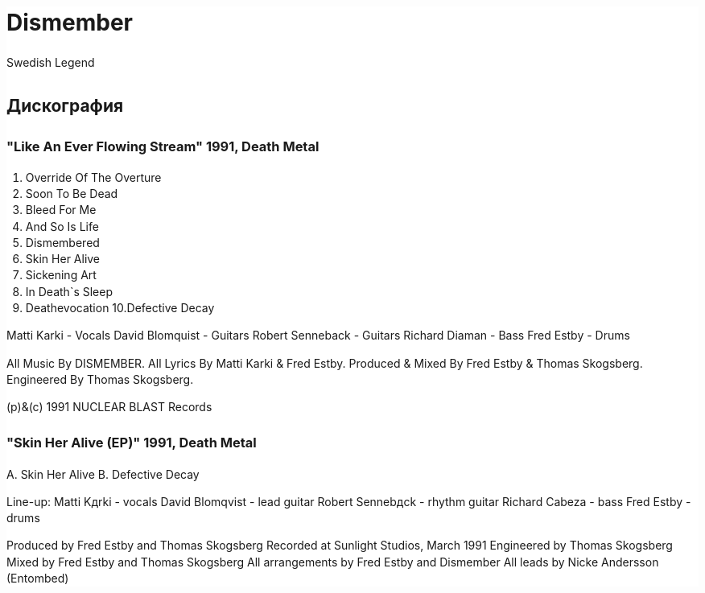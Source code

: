 # Dismember

Swedish Legend

## Дискография

### "Like An Ever Flowing Stream" 1991, Death Metal

1. Override Of The Overture
2. Soon To Be Dead
3. Bleed For Me
4. And So Is Life
5. Dismembered
6. Skin Her Alive
7. Sickening Art
8. In Death`s Sleep
9. Deathevocation
10.Defective Decay

 Matti Karki - Vocals
 David Blomquist - Guitars
 Robert Senneback - Guitars
 Richard Diaman - Bass
 Fred Estby - Drums

All Music By DISMEMBER.
All Lyrics By Matti Karki & Fred Estby.
Produced & Mixed By Fred Estby & Thomas Skogsberg.
Engineered By Thomas Skogsberg.

(p)&(c) 1991 NUCLEAR BLAST Records


### "Skin Her Alive (EP)" 1991, Death Metal

A. Skin Her Alive
B. Defective Decay

Line-up: 
Matti Kдrki - vocals 
David Blomqvist - lead guitar 
Robert Sennebдck - rhythm guitar 
Richard Cabeza - bass 
Fred Estby - drums

Produced by Fred Estby and Thomas Skogsberg 
Recorded at Sunlight Studios, March 1991 
Engineered by Thomas Skogsberg 
Mixed by Fred Estby and Thomas Skogsberg 
All arrangements by Fred Estby and Dismember 
All leads by Nicke Andersson (Entombed)

